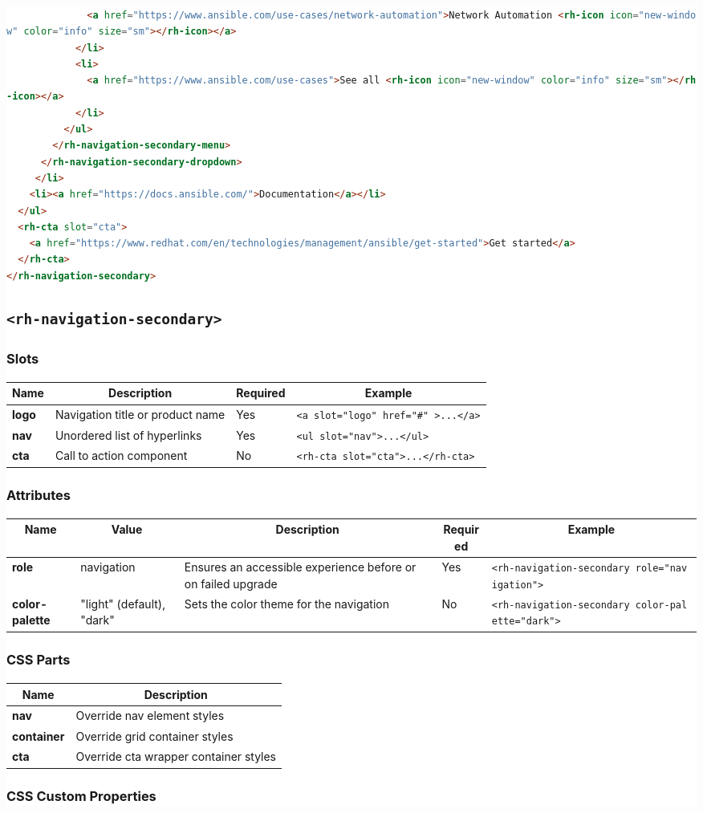 ```html
              <a href="https://www.ansible.com/use-cases/network-automation">Network Automation <rh-icon icon="new-window" color="info" size="sm"></rh-icon></a>
            </li>
            <li>
              <a href="https://www.ansible.com/use-cases">See all <rh-icon icon="new-window" color="info" size="sm"></rh-icon></a>
            </li>
          </ul>
        </rh-navigation-secondary-menu>
      </rh-navigation-secondary-dropdown>
     </li>
    <li><a href="https://docs.ansible.com/">Documentation</a></li>
  </ul>
  <rh-cta slot="cta">
    <a href="https://www.redhat.com/en/technologies/management/ansible/get-started">Get started</a>
  </rh-cta>
</rh-navigation-secondary>
```

## `<rh-navigation-secondary>` 

### Slots

| Name | Description | Required | Example |
|------|-------------|----------|---------| 
| **logo** | Navigation title or product name | Yes | `<a slot="logo" href="#" >...</a>` |
| **nav** | Unordered list of hyperlinks | Yes | `<ul slot="nav">...</ul>` |
| **cta** | Call to action component | No | `<rh-cta slot="cta">...</rh-cta>` |

### Attributes
| Name | Value | Description | Required | Example |
|------|-------|-------------|----------|---------| 
| **role** | navigation | Ensures an accessible experience before or on failed upgrade | Yes |  `<rh-navigation-secondary role="navigation">` |
| **color-palette** | "light" (default),  "dark" | Sets the color theme for the navigation | No | `<rh-navigation-secondary color-palette="dark">` |

### CSS Parts
| Name | Description |
|------|-------------|
| **nav** | Override nav element styles |
| **container** | Override grid container styles |
| **cta** | Override cta wrapper container styles |

### CSS Custom Properties

